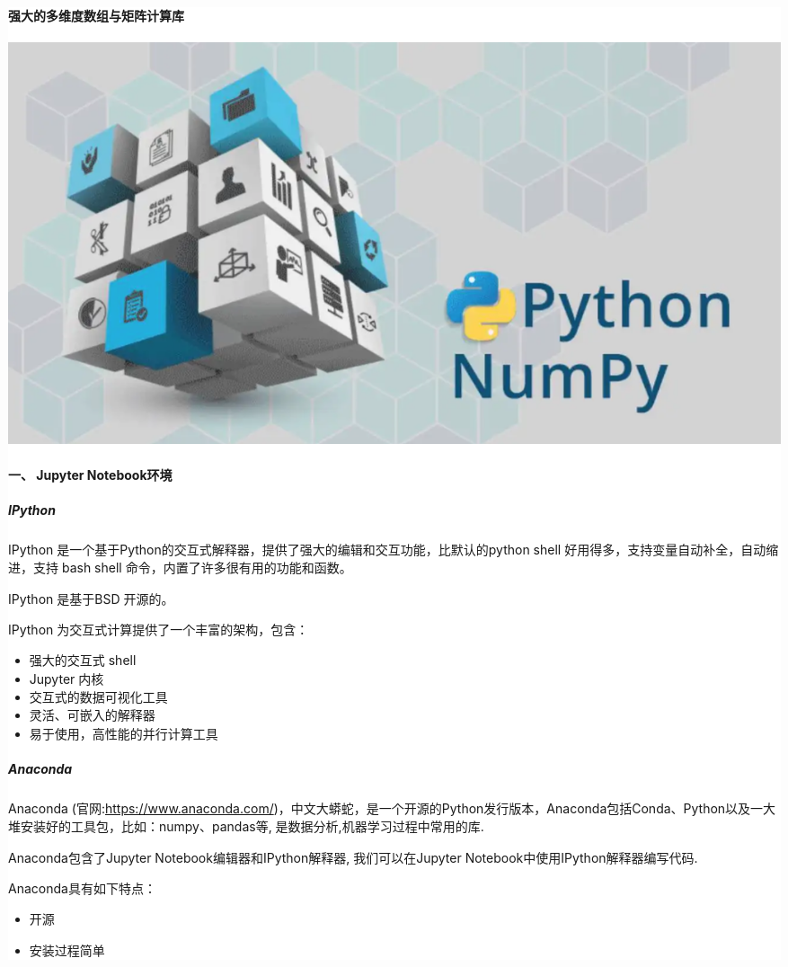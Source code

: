 ####   强大的多维度数组与矩阵计算库

![image-1](images/1.png)

#### 一、 Jupyter Notebook环境

##### IPython

IPython 是一个基于Python的交互式解释器，提供了强大的编辑和交互功能，比默认的python shell 好用得多，支持变量自动补全，自动缩进，支持 bash shell 命令，内置了许多很有用的功能和函数。

IPython 是基于BSD 开源的。

IPython 为交互式计算提供了一个丰富的架构，包含：

- 强大的交互式 shell
- Jupyter 内核
- 交互式的数据可视化工具
- 灵活、可嵌入的解释器
- 易于使用，高性能的并行计算工具

##### Anaconda

Anaconda (官网:https://www.anaconda.com/)，中文大蟒蛇，是一个开源的Python发行版本，Anaconda包括Conda、Python以及一大堆安装好的工具包，比如：numpy、pandas等, 是数据分析,机器学习过程中常用的库. 

Anaconda包含了Jupyter Notebook编辑器和IPython解释器, 我们可以在Jupyter Notebook中使用IPython解释器编写代码.

Anaconda具有如下特点：

- 开源

- 安装过程简单
